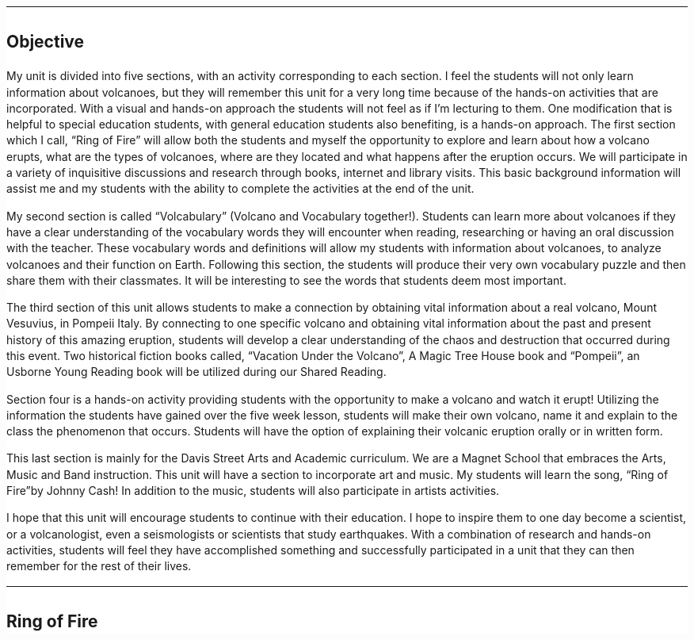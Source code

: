 <hr/>
<h2>
Objective
</h2>
<p>
My unit is divided into five sections, with an activity corresponding to each section. I feel the students will not only learn information about volcanoes, but they will remember this unit for a very long time because of the hands-on activities that are incorporated. With a visual and hands-on approach the students will not feel as if I’m lecturing to them. One modification that is helpful to special education students, with general education students also benefiting, is a hands-on approach. The first section which I call, “Ring of Fire” will allow both the students and myself the opportunity to explore and learn about how a volcano erupts, what are the types of volcanoes, where are they located and what happens after the eruption occurs. We will participate in a variety of inquisitive discussions and research through books, internet and library visits. This basic background information will assist me and my students with the ability to complete the activities at the end of the unit.
</p>
<p>
My second section is called “Volcabulary” (Volcano and Vocabulary together!). Students can learn more about volcanoes if they have a clear understanding of the vocabulary words they will encounter when reading, researching or having an oral discussion with the teacher. These vocabulary words and definitions will allow my students with information about volcanoes, to analyze volcanoes and their function on Earth. Following this section, the students will produce their very own vocabulary puzzle and then share them with their classmates. It will be interesting to see the words that students deem most important.
</p>
<p>
The third section of this unit allows students to make a connection by obtaining vital information about a real volcano, Mount Vesuvius, in Pompeii Italy. By connecting to one specific volcano and obtaining vital information about the past and present history of this amazing eruption, students will develop a clear understanding of the chaos and destruction that occurred during this event. Two historical fiction books called, “Vacation Under the Volcano”, A Magic Tree House book and “Pompeii”, an Usborne Young Reading book will be utilized during our Shared Reading.
</p>
<p>
Section four is a hands-on activity providing students with the opportunity to make a volcano and watch it erupt! Utilizing the information the students have gained over the five week lesson, students will make their own volcano, name it and explain to the class the phenomenon that occurs. Students will have the option of explaining their volcanic eruption orally or in written form.
</p>
<p>
This last section is mainly for the Davis Street Arts and Academic curriculum. We are a Magnet School that embraces the Arts, Music and Band instruction. This unit will have a section to incorporate art and music. My students will learn the song, “Ring of Fire”by Johnny Cash! In addition to the music, students will also participate in artists activities.
</p>
<p>
I hope that this unit will encourage students to continue with their education. I hope to inspire them to one day become a scientist, or a volcanologist, even a seismologists or scientists that study earthquakes. With a combination of research and hands-on activities, students will feel they have accomplished something and successfully participated in a unit that they can then remember for the rest of their lives.
</p>
<hr/>
<h2>
Ring of Fire
</h2>
<p>